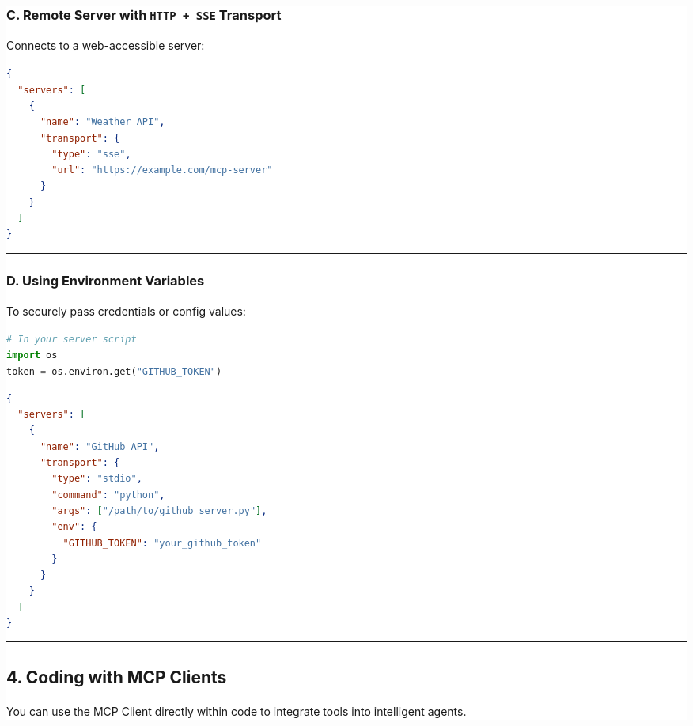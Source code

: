 
### C. Remote Server with `HTTP + SSE` Transport

Connects to a web-accessible server:

```json
{
  "servers": [
    {
      "name": "Weather API",
      "transport": {
        "type": "sse",
        "url": "https://example.com/mcp-server"
      }
    }
  ]
}
```

---

### D. Using Environment Variables

To securely pass credentials or config values:

```python
# In your server script
import os
token = os.environ.get("GITHUB_TOKEN")
```

```json
{
  "servers": [
    {
      "name": "GitHub API",
      "transport": {
        "type": "stdio",
        "command": "python",
        "args": ["/path/to/github_server.py"],
        "env": {
          "GITHUB_TOKEN": "your_github_token"
        }
      }
    }
  ]
}
```

---

## 4. Coding with MCP Clients

You can use the MCP Client directly within code to integrate tools into intelligent agents.
